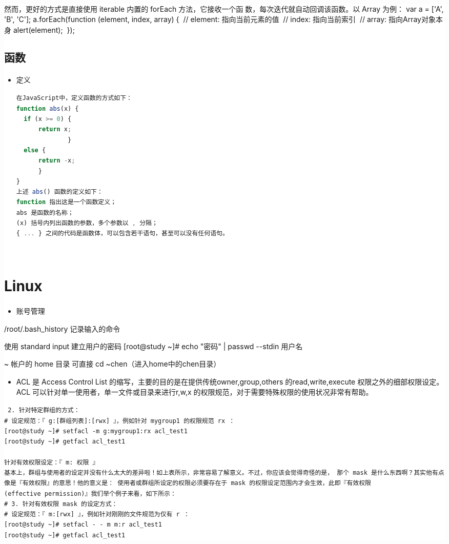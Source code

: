 然而，更好的方式是直接使用 iterable 内置的 forEach 方法，它接收一个函
数，每次迭代就自动回调该函数。以 Array 为例：
var a = ['A', 'B', 'C'];
a.forEach(function (element, index, array) {
​	// element: 指向当前元素的值
​	// index: 指向当前索引
​	// array: 指向Array对象本身
​	alert(element);
​	});

## 函数

- 定义

  ```javascript
  在JavaScript中，定义函数的方式如下：
  function abs(x) {
  	if (x >= 0) {
  		return x;
  				}  
  	else {
  		return -x;
  		}
  }
  上述 abs() 函数的定义如下：
  function 指出这是一个函数定义；
  abs 是函数的名称；
  (x) 括号内列出函数的参数，多个参数以 , 分隔；
  { ... } 之间的代码是函数体，可以包含若干语句，甚至可以没有任何语句。
  ```

  ​


# Linux

- 账号管理

/root/.bash_history  记录输入的命令

使用 standard input 建立用户的密码
[root@study ~]# echo "密码" | passwd --stdin  用户名



~  帐户的 home 目录 可直接 cd ~chen（进入home中的chen目录）

- ACL 是 Access Control List 的缩写，主要的目的是在提供传统owner,group,others 的read,write,execute 权限之外的细部权限设定。ACL 可以针对单一使用者，单一文件或目录来进行r,w,x 的权限规范，对于需要特殊权限的使用状况非常有帮助。

```
 2. 针对特定群组的方式：
# 设定规范：『 g:[群组列表]:[rwx] 』，例如针对 mygroup1 的权限规范 rx ：
[root@study ~]# setfacl -m g:mygroup1:rx acl_test1
[root@study ~]# getfacl acl_test1

针对有效权限设定：『 m: 权限 』
基本上，群组与使用者的设定并没有什么太大的差异啦！如上表所示，非常容易了解意义。不过，你应该会觉得奇怪的是， 那个 mask 是什么东西啊？其实他有点像是『有效权限』的意思！他的意义是： 使用者或群组所设定的权限必须要存在于 mask 的权限设定范围内才会生效，此即『有效权限
(effective permission)』我们举个例子来看，如下所示：
# 3. 针对有效权限 mask 的设定方式：
# 设定规范：『 m:[rwx] 』，例如针对刚刚的文件规范为仅有 r ：
[root@study ~]# setfacl - - m m:r acl_test1
[root@study ~]# getfacl acl_test1
```
